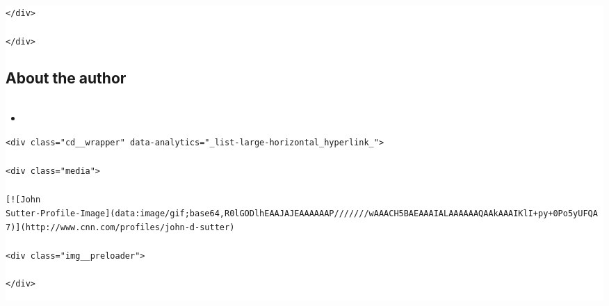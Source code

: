     </div>
    
    </div>

</div>

</div>

</div>

</div>

<div id="zone7" class="section zn zn-zone7 zn-balanced zn--idx-4 zn--ordinary t-dark zn-has-one-container" data-eq-pts="xsmall: 0, medium: 460, large: 780, full16x9: 1100" data-vr-zone="zone-0-4" data-zone-label="About the author" data-containers="1" data-zn-id="zone7">

<div class="ad ad--epic ad--mobile" data-ad-text="show">

<div data-ad-id="ad_rect_btf_03" data-ad-position="mobile" data-ad-refresh="adbody">

<div id="ad_rect_btf_03" class="ad-ad_rect_btf_03 ad-refresh-adbody">

</div>

</div>

</div>

<div class="zn-top">

<div class="zn-top__background">

</div>

</div>

<div class="l-container zn__background--content-relative">

<div class="zn-header">

## About the author<span class="zn-header__stripes"> </span>

</div>

<div class="zn__containers">

<div class="column zn__column--idx-0">

  - 
    
    <div class="cd__wrapper" data-analytics="_list-large-horizontal_hyperlink_">
    
    <div class="media">
    
    [![John
    Sutter-Profile-Image](data:image/gif;base64,R0lGODlhEAAJAJEAAAAAAP///////wAAACH5BAEAAAIALAAAAAAQAAkAAAIKlI+py+0Po5yUFQA7)](http://www.cnn.com/profiles/john-d-sutter)
    
    <div class="img__preloader">
    
    </div>
    